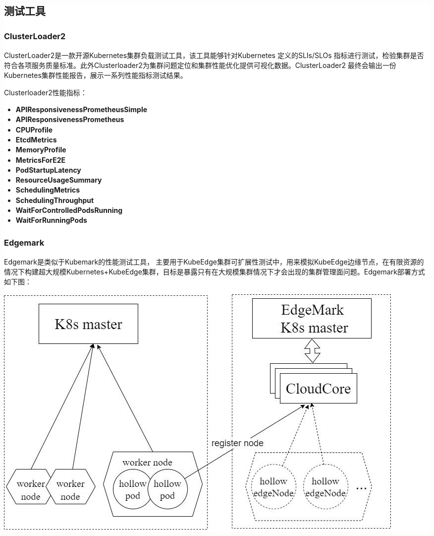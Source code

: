 

## 测试工具

### ClusterLoader2

ClusterLoader2是一款开源Kubernetes集群负载测试工具，该工具能够针对Kubernetes 定义的SLIs/SLOs 指标进行测试，检验集群是否符合各项服务质量标准。此外Clusterloader2为集群问题定位和集群性能优化提供可视化数据。ClusterLoader2 最终会输出一份Kubernetes集群性能报告，展示一系列性能指标测试结果。

Clusterloader2性能指标：

- **APIResponsivenessPrometheusSimple**
- **APIResponsivenessPrometheus**
- **CPUProfile**
- **EtcdMetrics**
- **MemoryProfile**
- **MetricsForE2E**
- **PodStartupLatency**
- **ResourceUsageSummary**
- **SchedulingMetrics**
- **SchedulingThroughput**
- **WaitForControlledPodsRunning**
-  **WaitForRunningPods**

### Edgemark

Edgemark是类似于Kubemark的性能测试工具， 主要用于KubeEdge集群可扩展性测试中，用来模拟KubeEdge边缘节点，在有限资源的情况下构建超大规模Kubernetes+KubeEdge集群，目标是暴露只有在大规模集群情况下才会出现的集群管理面问题。Edgemark部署方式如下图：

![edgemark-deploy](images/edgemark-deploy.png)

